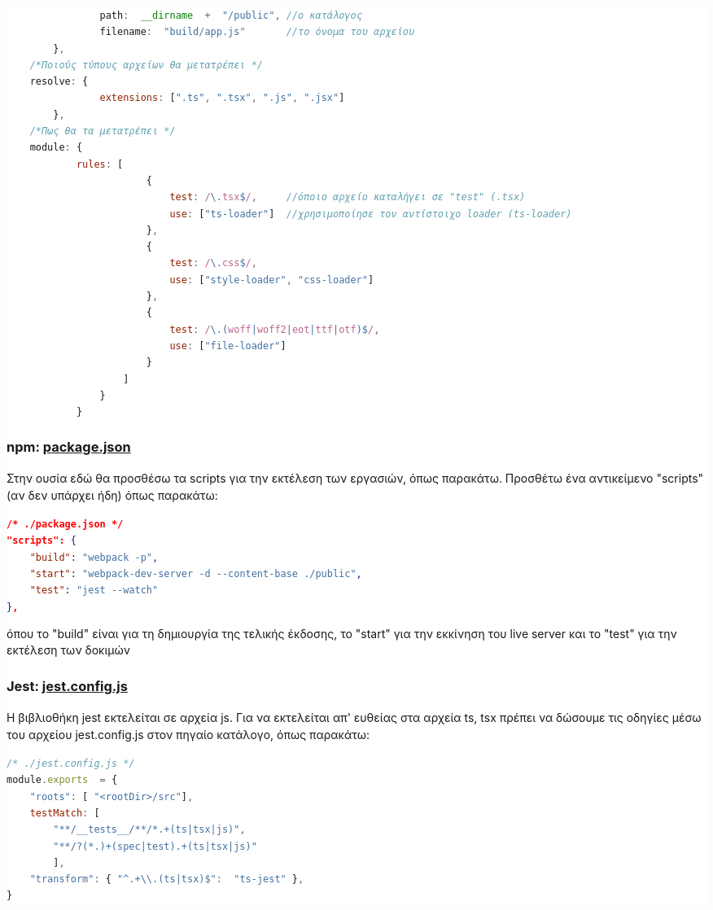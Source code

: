 ```javascript
				path:  __dirname  +  "/public",	//ο κατάλογος
				filename:  "build/app.js"		//το όνομα του αρχείου
		},
	/*Ποιούς τύπους αρχείων θα μετατρέπει */
	resolve: {
				extensions: [".ts", ".tsx", ".js", ".jsx"]
		},
	/*Πως θα τα μετατρέπει */
	module: {
			rules: [
						{
							test: /\.tsx$/,		//όποιο αρχείο καταλήγει σε "test" (.tsx)
							use: ["ts-loader"]	//χρησιμοποίησε τον αντίστοιχο loader (ts-loader)
						},
						{
							test: /\.css$/, 
							use: ["style-loader", "css-loader"]
						},
						{
							test: /\.(woff|woff2|eot|ttf|otf)$/, 
							use: ["file-loader"]
						}
					]
				}
			}
```

### npm: [package.json](https://docs.npmjs.com/files/package.json)
Στην ουσία εδώ θα προσθέσω τα scripts για την εκτέλεση των εργασιών, όπως παρακάτω. Προσθέτω ένα αντικείμενο "scripts" (αν δεν υπάρχει ήδη) όπως παρακάτω:
```json
/* ./package.json */
"scripts": {
	"build": "webpack -p", 
	"start": "webpack-dev-server -d --content-base ./public",	
	"test": "jest --watch"
},
```
όπου το "build" είναι για  τη δημιουργία της τελικής έκδοσης, το "start" για την εκκίνηση του live server και το "test" για την εκτέλεση των δοκιμών

### Jest: [jest.config.js](https://jestjs.io/docs/en/configuration)
H βιβλιοθήκη jest εκτελείται σε αρχεία js.  Για να εκτελείται απ' ευθείας στα αρχεία ts, tsx πρέπει να δώσουμε τις οδηγίες μέσω του αρχείου jest.config.js στον πηγαίο κατάλογο, όπως παρακάτω:
```js
/* ./jest.config.js */
module.exports  = {
	"roots": [ "<rootDir>/src"],
	testMatch: [
		"**/__tests__/**/*.+(ts|tsx|js)",
		"**/?(*.)+(spec|test).+(ts|tsx|js)"
		],
	"transform": { "^.+\\.(ts|tsx)$":  "ts-jest" },
}
```

